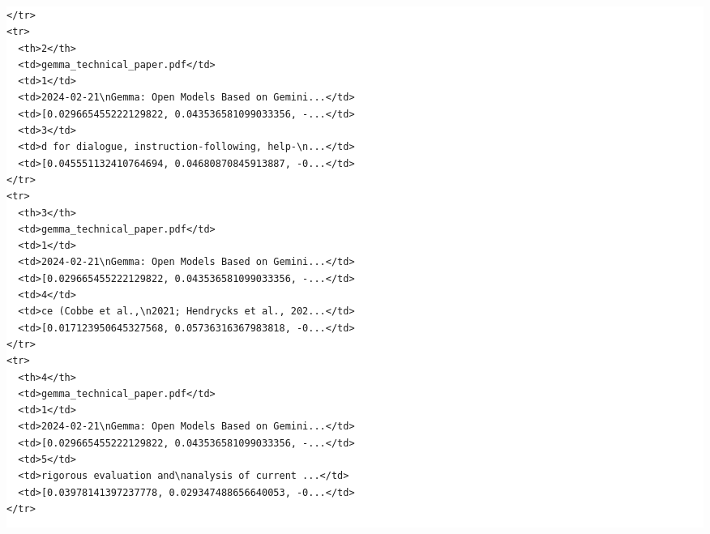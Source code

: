     </tr>
    <tr>
      <th>2</th>
      <td>gemma_technical_paper.pdf</td>
      <td>1</td>
      <td>2024-02-21\nGemma: Open Models Based on Gemini...</td>
      <td>[0.029665455222129822, 0.043536581099033356, -...</td>
      <td>3</td>
      <td>d for dialogue, instruction-following, help-\n...</td>
      <td>[0.045551132410764694, 0.04680870845913887, -0...</td>
    </tr>
    <tr>
      <th>3</th>
      <td>gemma_technical_paper.pdf</td>
      <td>1</td>
      <td>2024-02-21\nGemma: Open Models Based on Gemini...</td>
      <td>[0.029665455222129822, 0.043536581099033356, -...</td>
      <td>4</td>
      <td>ce (Cobbe et al.,\n2021; Hendrycks et al., 202...</td>
      <td>[0.017123950645327568, 0.05736316367983818, -0...</td>
    </tr>
    <tr>
      <th>4</th>
      <td>gemma_technical_paper.pdf</td>
      <td>1</td>
      <td>2024-02-21\nGemma: Open Models Based on Gemini...</td>
      <td>[0.029665455222129822, 0.043536581099033356, -...</td>
      <td>5</td>
      <td>rigorous evaluation and\nanalysis of current ...</td>
      <td>[0.03978141397237778, 0.029347488656640053, -0...</td>
    </tr>
  </tbody>
</table>
</div>
    <div class="colab-df-buttons">

  <div class="colab-df-container">
    <button class="colab-df-convert" onclick="convertToInteractive('df-474994ad-a87b-4c92-8abe-d9671ba69913')"
            title="Convert this dataframe to an interactive table."
            style="display:none;">

  <svg xmlns="http://www.w3.org/2000/svg" height="24px" viewBox="0 -960 960 960">
    <path d="M120-120v-720h720v720H120Zm60-500h600v-160H180v160Zm220 220h160v-160H400v160Zm0 220h160v-160H400v160ZM180-400h160v-160H180v160Zm440 0h160v-160H620v160ZM180-180h160v-160H180v160Zm440 0h160v-160H620v160Z"/>
  </svg>
    </button>

  <style>
    .colab-df-container {
      display:flex;
      gap: 12px;
    }
